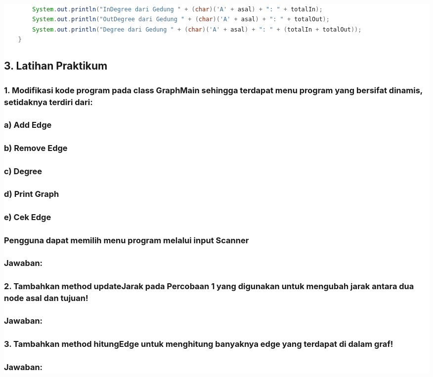 ```java
        System.out.println("InDegree dari Gedung " + (char)('A' + asal) + ": " + totalIn);
        System.out.println("OutDegree dari Gedung " + (char)('A' + asal) + ": " + totalOut);
        System.out.println("Degree dari Gedung " + (char)('A' + asal) + ": " + (totalIn + totalOut));
    }
```


## 3. Latihan Praktikum

### 1. Modifikasi kode program pada class GraphMain sehingga terdapat menu program yang bersifat dinamis, setidaknya terdiri dari:
### a) Add Edge
### b) Remove Edge
### c) Degree
### d) Print Graph
### e) Cek Edge
### Pengguna dapat memilih menu program melalui input Scanner
### Jawaban: 
```java

```
### 2. Tambahkan method updateJarak pada Percobaan 1 yang digunakan untuk mengubah jarak antara dua node asal dan tujuan!
### Jawaban: 
```java

```
### 3. Tambahkan method hitungEdge untuk menghitung banyaknya edge yang terdapat di dalam graf!
### Jawaban: 
```java

```

